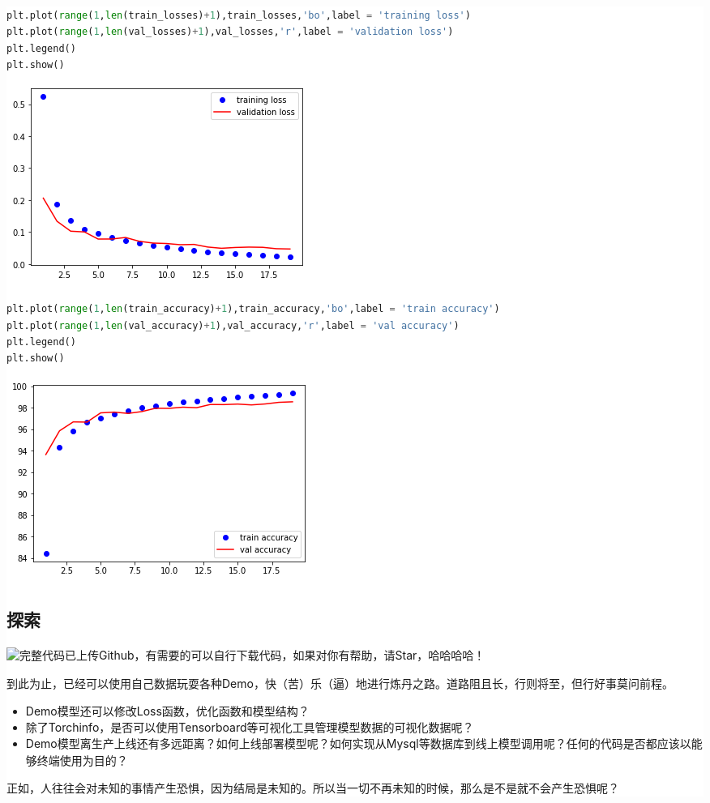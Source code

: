 ``` python
plt.plot(range(1,len(train_losses)+1),train_losses,'bo',label = 'training loss')
plt.plot(range(1,len(val_losses)+1),val_losses,'r',label = 'validation loss')
plt.legend()
plt.show()

```

![样本图片](Pytorch系列自学教程-2-深度学习“Hello-World”之Mnist图像分类/loss_vis.png)

``` python
plt.plot(range(1,len(train_accuracy)+1),train_accuracy,'bo',label = 'train accuracy')
plt.plot(range(1,len(val_accuracy)+1),val_accuracy,'r',label = 'val accuracy')
plt.legend()
plt.show()
```

![样本图片](Pytorch系列自学教程-2-深度学习“Hello-World”之Mnist图像分类/accuracy_vis.png)

## 探索

![完整代码](https://github.com/yqstar/Awesome_Pytorch_Tutorial/tree/master/Pytorch_Lesson2)已上传Github，有需要的可以自行下载代码，如果对你有帮助，请Star，哈哈哈哈！

到此为止，已经可以使用自己数据玩耍各种Demo，快（苦）乐（逼）地进行炼丹之路。道路阻且长，行则将至，但行好事莫问前程。

* Demo模型还可以修改Loss函数，优化函数和模型结构？
* 除了Torchinfo，是否可以使用Tensorboard等可视化工具管理模型数据的可视化数据呢？
* Demo模型离生产上线还有多远距离？如何上线部署模型呢？如何实现从Mysql等数据库到线上模型调用呢？任何的代码是否都应该以能够终端使用为目的？

正如，人往往会对未知的事情产生恐惧，因为结局是未知的。所以当一切不再未知的时候，那么是不是就不会产生恐惧呢？
